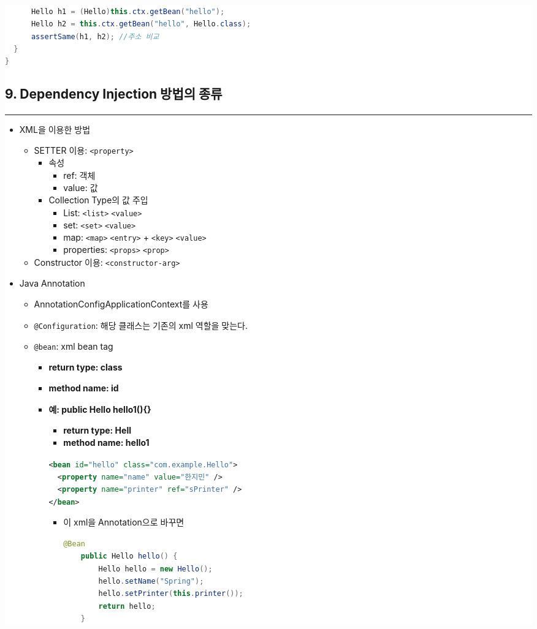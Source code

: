   ```java
  		Hello h1 = (Hello)this.ctx.getBean("hello");
  		Hello h2 = this.ctx.getBean("hello", Hello.class);
  		assertSame(h1, h2); //주소 비교
  	}
  }
  
  ```

  


## 9. Dependency Injection 방법의 종류

------

- XML을 이용한 방법

  - SETTER 이용: `<property>`
    - 속성
      - ref: 객체
      - value: 값
    - Collection Type의 값 주입
      - List: `<list>` `<value>`
      - set: `<set>` `<value>`
      - map: `<map>` `<entry>` + `<key>` `<value>`
      - properties: `<props>` `<prop>`
  - Constructor 이용: `<constructor-arg>`

- Java Annotation

  - AnnotationConfigApplicationContext를 사용

  - `@Configuration`: 해당 클래스는 기존의 xml 역할을 맞는다.

  - `@bean`: xml bean tag

    - **return type: class**

    - **method name: id**

    - **예: public Hello hello1(){}**

      - **return type: Hell**
      - **method name: hello1**

      ```xml
      <bean id="hello" class="com.example.Hello">
      	<property name="name" value="한지민" />
      	<property name="printer" ref="sPrinter" />
      </bean>
      ```

      - 이 xml을 Annotation으로 바꾸면

        ```java
        @Bean
        	public Hello hello() { 
        		Hello hello = new Hello();
        		hello.setName("Spring");
        		hello.setPrinter(this.printer());
        		return hello;
        	}
        ```
